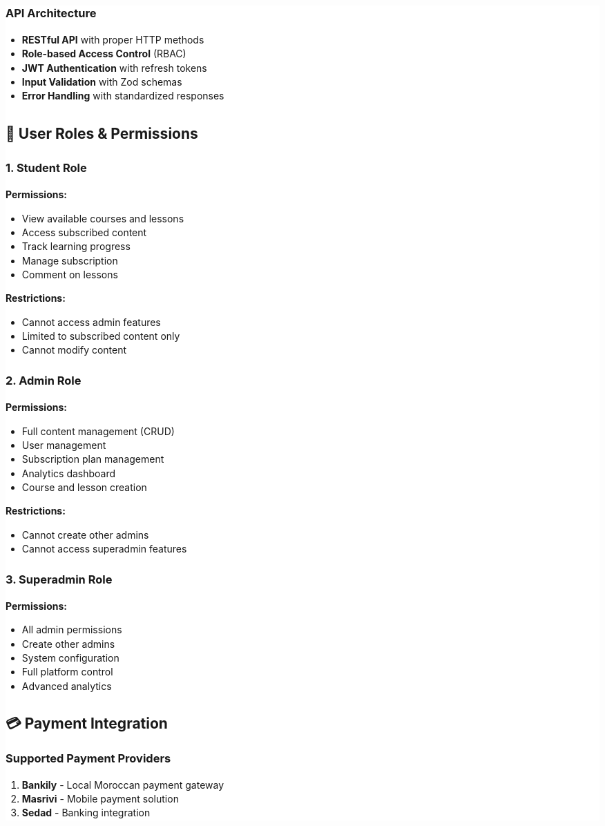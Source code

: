 ### API Architecture
- **RESTful API** with proper HTTP methods
- **Role-based Access Control** (RBAC)
- **JWT Authentication** with refresh tokens
- **Input Validation** with Zod schemas
- **Error Handling** with standardized responses

## 👥 User Roles & Permissions

### 1. Student Role
**Permissions:**
- View available courses and lessons
- Access subscribed content
- Track learning progress
- Manage subscription
- Comment on lessons

**Restrictions:**
- Cannot access admin features
- Limited to subscribed content only
- Cannot modify content

### 2. Admin Role
**Permissions:**
- Full content management (CRUD)
- User management
- Subscription plan management
- Analytics dashboard
- Course and lesson creation

**Restrictions:**
- Cannot create other admins
- Cannot access superadmin features

### 3. Superadmin Role
**Permissions:**
- All admin permissions
- Create other admins
- System configuration
- Full platform control
- Advanced analytics

## 💳 Payment Integration

### Supported Payment Providers
1. **Bankily** - Local Moroccan payment gateway
2. **Masrivi** - Mobile payment solution
3. **Sedad** - Banking integration
